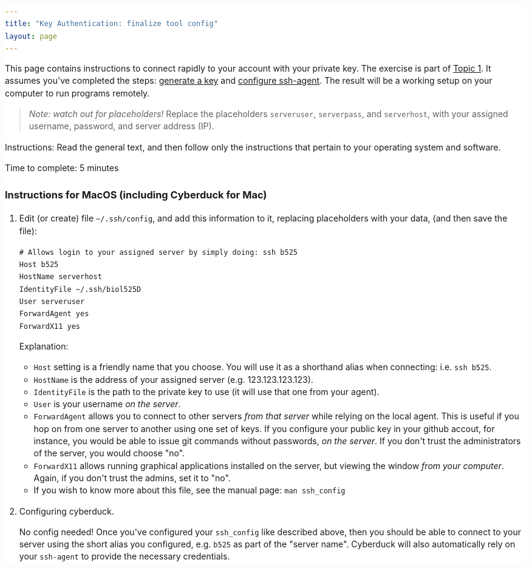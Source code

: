 ```yaml
---
title: "Key Authentication: finalize tool config"
layout: page
---
```


This page contains instructions to connect rapidly to your account with your private key. The exercise is part of [Topic 1](./). It assumes you've completed the steps: [generate a key](./generate_a_key) and [configure ssh-agent](./configure_ssh_agent). The result will be a working setup on your computer to run programs remotely.

> *Note: watch out for placeholders!* Replace the placeholders `serveruser`, `serverpass`, and `serverhost`, with your assigned username, password, and server address (IP).

Instructions: Read the general text, and then follow only the instructions that pertain to your operating system and software.

Time to complete: 5 minutes

### Instructions for MacOS (including Cyberduck for Mac) ###

1. Edit (or create) file `~/.ssh/config`, and add this information to it, replacing placeholders with your data, (and then save the file):

       # Allows login to your assigned server by simply doing: ssh b525
       Host b525
       HostName serverhost
       IdentityFile ~/.ssh/biol525D
       User serveruser
       ForwardAgent yes
       ForwardX11 yes

   Explanation:

     - `Host` setting is a friendly name that you choose. You will use it as a shorthand alias when connecting: i.e. `ssh b525`.
	 - `HostName` is the address of your assigned server (e.g. 123.123.123.123).
     - `IdentityFile` is the path to the private key to use (it will use that one from your agent).
	 - `User` is your username _on the server_.
	 - `ForwardAgent` allows you to connect to other servers _from that server_ while relying on the local agent. This is useful if you hop on from one server to another using one set of keys. If you configure your public key in your github accout, for instance, you would be able to issue git commands without passwords, _on the server_. If you don't trust the administrators of the server, you would choose "no".
     - `ForwardX11` allows running graphical applications installed on the server, but viewing the window _from your computer_. Again, if you don't trust the admins, set it to "no".
	 - If you wish to know more about this file, see the manual page: `man ssh_config`

1. Configuring cyberduck.

   No config needed! Once you've configured your `ssh_config` like
   described above, then you should be able to connect to your server
   using the short alias you configured, e.g. `b525` as part of the "server name". Cyberduck will
   also automatically rely on your `ssh-agent` to provide the
   necessary credentials.
